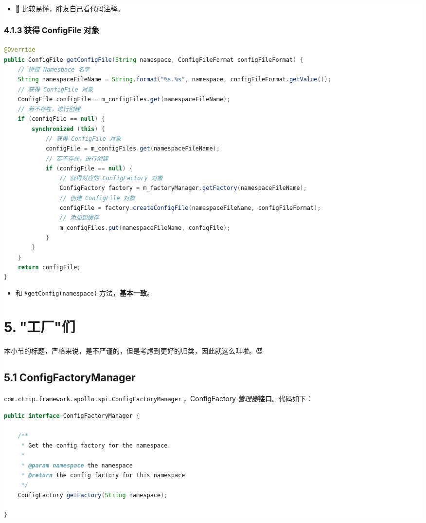 * 🙂 比较易懂，胖友自己看代码注释。

### 4.1.3 获得 ConfigFile 对象

```Java
@Override
public ConfigFile getConfigFile(String namespace, ConfigFileFormat configFileFormat) {
    // 拼接 Namespace 名字
    String namespaceFileName = String.format("%s.%s", namespace, configFileFormat.getValue());
    // 获得 ConfigFile 对象
    ConfigFile configFile = m_configFiles.get(namespaceFileName);
    // 若不存在，进行创建
    if (configFile == null) {
        synchronized (this) {
            // 获得 ConfigFile 对象
            configFile = m_configFiles.get(namespaceFileName);
            // 若不存在，进行创建
            if (configFile == null) {
                // 获得对应的 ConfigFactory 对象
                ConfigFactory factory = m_factoryManager.getFactory(namespaceFileName);
                // 创建 ConfigFile 对象
                configFile = factory.createConfigFile(namespaceFileName, configFileFormat);
                // 添加到缓存
                m_configFiles.put(namespaceFileName, configFile);
            }
        }
    }
    return configFile;
}
```

* 和 `#getConfig(namespace)` 方法，**基本一致**。

# 5. "工厂"们

本小节的标题，严格来说，是不严谨的，但是考虑到更好的归类，因此就这么叫啦。😈

## 5.1 ConfigFactoryManager

`com.ctrip.framework.apollo.spi.ConfigFactoryManager` ，ConfigFactory _管理器_**接口**。代码如下：

```Java
public interface ConfigFactoryManager {

    /**
     * Get the config factory for the namespace.
     *
     * @param namespace the namespace
     * @return the config factory for this namespace
     */
    ConfigFactory getFactory(String namespace);

}
```
